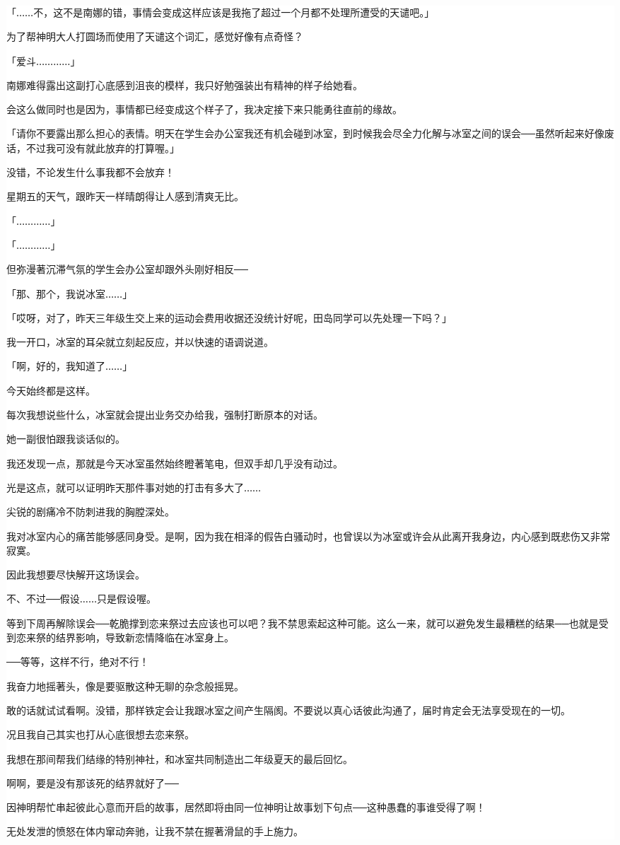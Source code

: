 「……不，这不是南娜的错，事情会变成这样应该是我拖了超过一个月都不处理所遭受的天谴吧。」

为了帮神明大人打圆场而使用了天谴这个词汇，感觉好像有点奇怪？

「爱斗…………」

南娜难得露出这副打心底感到沮丧的模样，我只好勉强装出有精神的样子给她看。

会这么做同时也是因为，事情都已经变成这个样子了，我决定接下来只能勇往直前的缘故。

「请你不要露出那么担心的表情。明天在学生会办公室我还有机会碰到冰室，到时候我会尽全力化解与冰室之间的误会──虽然听起来好像废话，不过我可没有就此放弃的打算喔。」

没错，不论发生什么事我都不会放弃！

星期五的天气，跟昨天一样晴朗得让人感到清爽无比。

「…………」

「…………」

但弥漫著沉滞气氛的学生会办公室却跟外头刚好相反──

「那、那个，我说冰室……」

「哎呀，对了，昨天三年级生交上来的运动会费用收据还没统计好呢，田岛同学可以先处理一下吗？」

我一开口，冰室的耳朵就立刻起反应，并以快速的语调说道。

「啊，好的，我知道了……」

今天始终都是这样。

每次我想说些什么，冰室就会提出业务交办给我，强制打断原本的对话。

她一副很怕跟我谈话似的。

我还发现一点，那就是今天冰室虽然始终瞪著笔电，但双手却几乎没有动过。

光是这点，就可以证明昨天那件事对她的打击有多大了……

尖锐的剧痛冷不防刺进我的胸膛深处。

我对冰室内心的痛苦能够感同身受。是啊，因为我在相泽的假告白骚动时，也曾误以为冰室或许会从此离开我身边，内心感到既悲伤又非常寂寞。

因此我想要尽快解开这场误会。

不、不过──假设……只是假设喔。

等到下周再解除误会──乾脆撑到恋来祭过去应该也可以吧？我不禁思索起这种可能。这么一来，就可以避免发生最糟糕的结果──也就是受到恋来祭的结界影响，导致新恋情降临在冰室身上。

──等等，这样不行，绝对不行！

我奋力地摇著头，像是要驱散这种无聊的杂念般摇晃。

敢的话就试试看啊。没错，那样铁定会让我跟冰室之间产生隔阂。不要说以真心话彼此沟通了，届时肯定会无法享受现在的一切。

况且我自己其实也打从心底很想去恋来祭。

我想在那间帮我们结缘的特别神社，和冰室共同制造出二年级夏天的最后回忆。

啊啊，要是没有那该死的结界就好了──

因神明帮忙串起彼此心意而开启的故事，居然即将由同一位神明让故事划下句点──这种愚蠢的事谁受得了啊！

无处发泄的愤怒在体内窜动奔驰，让我不禁在握著滑鼠的手上施力。
